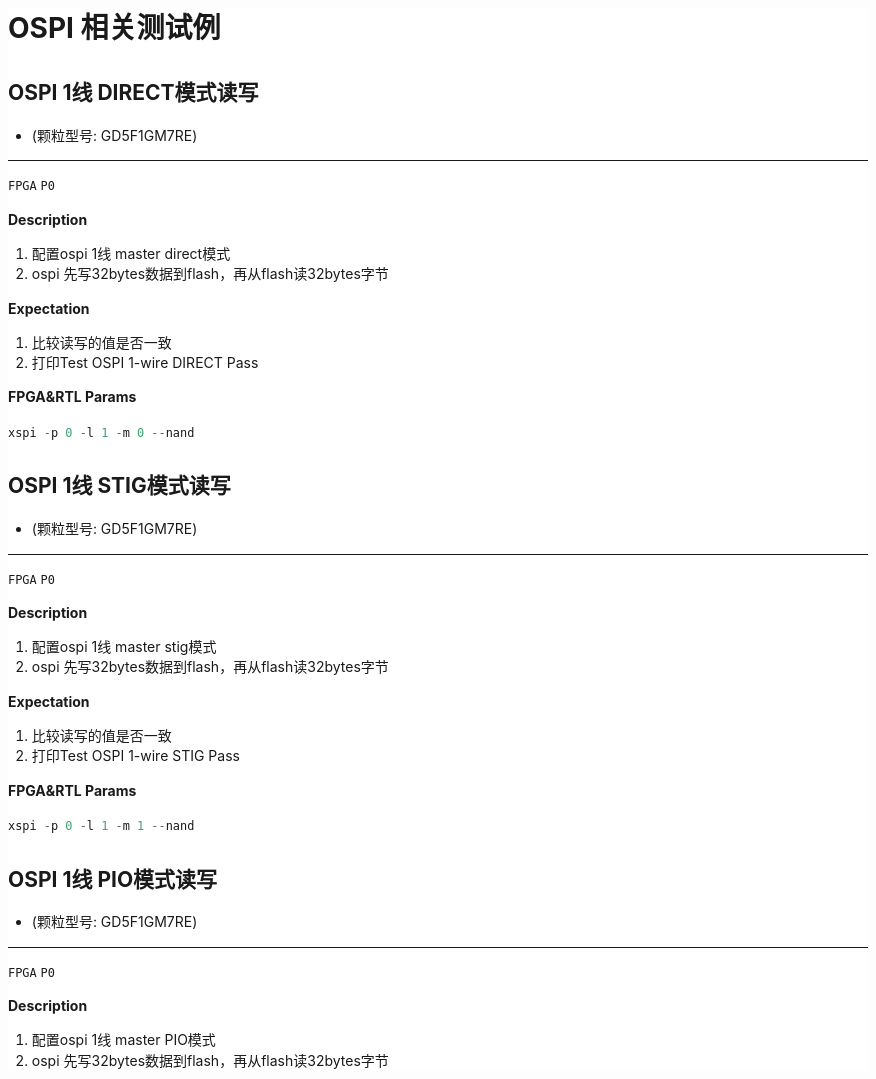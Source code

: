 # OSPI 相关测试例


## OSPI 1线 DIRECT模式读写
* (颗粒型号: GD5F1GM7RE)
----
`FPGA` `P0`

**Description**

1. 配置ospi 1线 master direct模式
2. ospi 先写32bytes数据到flash，再从flash读32bytes字节

**Expectation**

1. 比较读写的值是否一致
2. 打印Test OSPI 1-wire DIRECT Pass
   
**FPGA&RTL Params**

```c
xspi -p 0 -l 1 -m 0 --nand
```

## OSPI 1线 STIG模式读写
* (颗粒型号: GD5F1GM7RE)
----
`FPGA` `P0`

**Description**

1. 配置ospi 1线 master stig模式
2. ospi 先写32bytes数据到flash，再从flash读32bytes字节

**Expectation**

1. 比较读写的值是否一致
2. 打印Test OSPI 1-wire STIG Pass

**FPGA&RTL Params**

```c
xspi -p 0 -l 1 -m 1 --nand
```

## OSPI 1线 PIO模式读写
* (颗粒型号: GD5F1GM7RE)
----
`FPGA` `P0`

**Description**

1. 配置ospi 1线 master PIO模式
2. ospi 先写32bytes数据到flash，再从flash读32bytes字节
